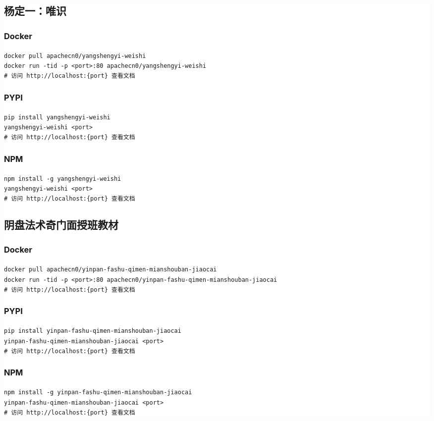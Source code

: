 ## 杨定一：唯识



### Docker

```
docker pull apachecn0/yangshengyi-weishi
docker run -tid -p <port>:80 apachecn0/yangshengyi-weishi
# 访问 http://localhost:{port} 查看文档
```

### PYPI

```
pip install yangshengyi-weishi
yangshengyi-weishi <port>
# 访问 http://localhost:{port} 查看文档
```

### NPM

```
npm install -g yangshengyi-weishi
yangshengyi-weishi <port>
# 访问 http://localhost:{port} 查看文档
```

## 阴盘法术奇门面授班教材



### Docker

```
docker pull apachecn0/yinpan-fashu-qimen-mianshouban-jiaocai
docker run -tid -p <port>:80 apachecn0/yinpan-fashu-qimen-mianshouban-jiaocai
# 访问 http://localhost:{port} 查看文档
```

### PYPI

```
pip install yinpan-fashu-qimen-mianshouban-jiaocai
yinpan-fashu-qimen-mianshouban-jiaocai <port>
# 访问 http://localhost:{port} 查看文档
```

### NPM

```
npm install -g yinpan-fashu-qimen-mianshouban-jiaocai
yinpan-fashu-qimen-mianshouban-jiaocai <port>
# 访问 http://localhost:{port} 查看文档
```
